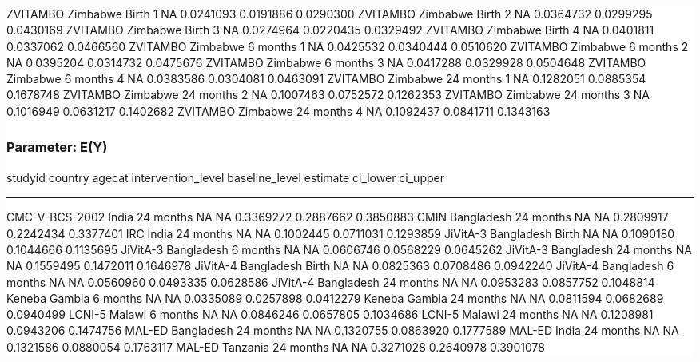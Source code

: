 ZVITAMBO         Zimbabwe     Birth       1                    NA                0.0241093    0.0191886   0.0290300
ZVITAMBO         Zimbabwe     Birth       2                    NA                0.0364732    0.0299295   0.0430169
ZVITAMBO         Zimbabwe     Birth       3                    NA                0.0274964    0.0220435   0.0329492
ZVITAMBO         Zimbabwe     Birth       4                    NA                0.0401811    0.0337062   0.0466560
ZVITAMBO         Zimbabwe     6 months    1                    NA                0.0425532    0.0340444   0.0510620
ZVITAMBO         Zimbabwe     6 months    2                    NA                0.0395204    0.0314732   0.0475676
ZVITAMBO         Zimbabwe     6 months    3                    NA                0.0417288    0.0329928   0.0504648
ZVITAMBO         Zimbabwe     6 months    4                    NA                0.0383586    0.0304081   0.0463091
ZVITAMBO         Zimbabwe     24 months   1                    NA                0.1282051    0.0885354   0.1678748
ZVITAMBO         Zimbabwe     24 months   2                    NA                0.1007463    0.0752572   0.1262353
ZVITAMBO         Zimbabwe     24 months   3                    NA                0.1016949    0.0631217   0.1402682
ZVITAMBO         Zimbabwe     24 months   4                    NA                0.1092437    0.0841711   0.1343163


### Parameter: E(Y)


studyid          country      agecat      intervention_level   baseline_level     estimate    ci_lower    ci_upper
---------------  -----------  ----------  -------------------  ---------------  ----------  ----------  ----------
CMC-V-BCS-2002   India        24 months   NA                   NA                0.3369272   0.2887662   0.3850883
CMIN             Bangladesh   24 months   NA                   NA                0.2809917   0.2242434   0.3377401
IRC              India        24 months   NA                   NA                0.1002445   0.0711031   0.1293859
JiVitA-3         Bangladesh   Birth       NA                   NA                0.1090180   0.1044666   0.1135695
JiVitA-3         Bangladesh   6 months    NA                   NA                0.0606746   0.0568229   0.0645262
JiVitA-3         Bangladesh   24 months   NA                   NA                0.1559495   0.1472011   0.1646978
JiVitA-4         Bangladesh   Birth       NA                   NA                0.0825363   0.0708486   0.0942240
JiVitA-4         Bangladesh   6 months    NA                   NA                0.0560960   0.0493335   0.0628586
JiVitA-4         Bangladesh   24 months   NA                   NA                0.0953283   0.0857752   0.1048814
Keneba           Gambia       6 months    NA                   NA                0.0335089   0.0257898   0.0412279
Keneba           Gambia       24 months   NA                   NA                0.0811594   0.0682689   0.0940499
LCNI-5           Malawi       6 months    NA                   NA                0.0846246   0.0657805   0.1034686
LCNI-5           Malawi       24 months   NA                   NA                0.1208981   0.0943206   0.1474756
MAL-ED           Bangladesh   24 months   NA                   NA                0.1320755   0.0863920   0.1777589
MAL-ED           India        24 months   NA                   NA                0.1321586   0.0880054   0.1763117
MAL-ED           Tanzania     24 months   NA                   NA                0.3271028   0.2640978   0.3901078